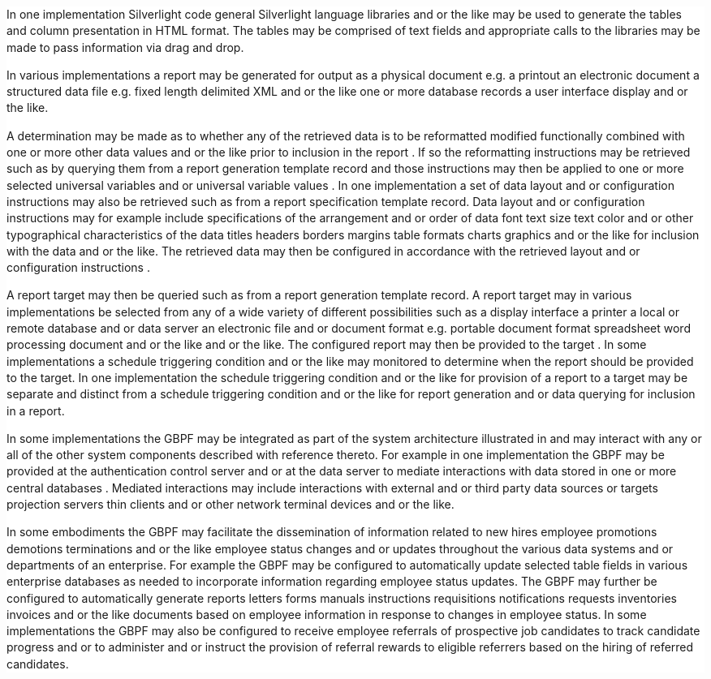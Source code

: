 In one implementation Silverlight code general Silverlight language libraries and or the like may be used to generate the tables and column presentation in HTML format. The tables may be comprised of text fields and appropriate calls to the libraries may be made to pass information via drag and drop.

In various implementations a report may be generated for output as a physical document e.g. a printout an electronic document a structured data file e.g. fixed length delimited XML and or the like one or more database records a user interface display and or the like.

A determination may be made as to whether any of the retrieved data is to be reformatted modified functionally combined with one or more other data values and or the like prior to inclusion in the report . If so the reformatting instructions may be retrieved such as by querying them from a report generation template record and those instructions may then be applied to one or more selected universal variables and or universal variable values . In one implementation a set of data layout and or configuration instructions may also be retrieved such as from a report specification template record. Data layout and or configuration instructions may for example include specifications of the arrangement and or order of data font text size text color and or other typographical characteristics of the data titles headers borders margins table formats charts graphics and or the like for inclusion with the data and or the like. The retrieved data may then be configured in accordance with the retrieved layout and or configuration instructions .

A report target may then be queried such as from a report generation template record. A report target may in various implementations be selected from any of a wide variety of different possibilities such as a display interface a printer a local or remote database and or data server an electronic file and or document format e.g. portable document format spreadsheet word processing document and or the like and or the like. The configured report may then be provided to the target . In some implementations a schedule triggering condition and or the like may monitored to determine when the report should be provided to the target. In one implementation the schedule triggering condition and or the like for provision of a report to a target may be separate and distinct from a schedule triggering condition and or the like for report generation and or data querying for inclusion in a report.

In some implementations the GBPF may be integrated as part of the system architecture illustrated in and may interact with any or all of the other system components described with reference thereto. For example in one implementation the GBPF may be provided at the authentication control server and or at the data server to mediate interactions with data stored in one or more central databases . Mediated interactions may include interactions with external and or third party data sources or targets projection servers thin clients and or other network terminal devices and or the like.

In some embodiments the GBPF may facilitate the dissemination of information related to new hires employee promotions demotions terminations and or the like employee status changes and or updates throughout the various data systems and or departments of an enterprise. For example the GBPF may be configured to automatically update selected table fields in various enterprise databases as needed to incorporate information regarding employee status updates. The GBPF may further be configured to automatically generate reports letters forms manuals instructions requisitions notifications requests inventories invoices and or the like documents based on employee information in response to changes in employee status. In some implementations the GBPF may also be configured to receive employee referrals of prospective job candidates to track candidate progress and or to administer and or instruct the provision of referral rewards to eligible referrers based on the hiring of referred candidates.
